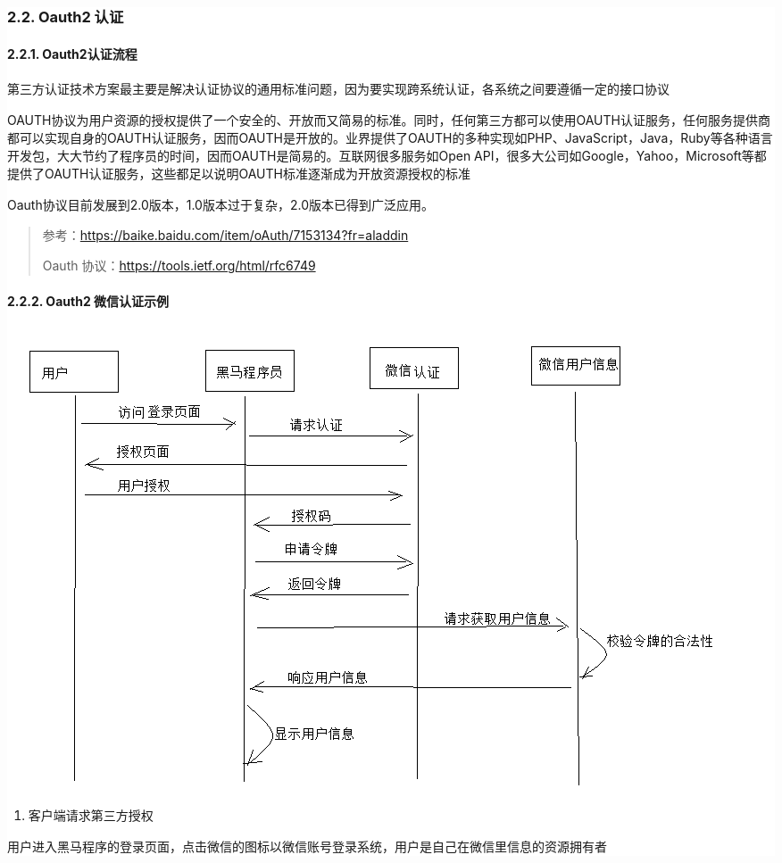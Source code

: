 ### 2.2. Oauth2 认证
#### 2.2.1. Oauth2认证流程

第三方认证技术方案最主要是解决认证协议的通用标准问题，因为要实现跨系统认证，各系统之间要遵循一定的接口协议

OAUTH协议为用户资源的授权提供了一个安全的、开放而又简易的标准。同时，任何第三方都可以使用OAUTH认证服务，任何服务提供商都可以实现自身的OAUTH认证服务，因而OAUTH是开放的。业界提供了OAUTH的多种实现如PHP、JavaScript，Java，Ruby等各种语言开发包，大大节约了程序员的时间，因而OAUTH是简易的。互联网很多服务如Open API，很多大公司如Google，Yahoo，Microsoft等都提供了OAUTH认证服务，这些都足以说明OAUTH标准逐渐成为开放资源授权的标准

Oauth协议目前发展到2.0版本，1.0版本过于复杂，2.0版本已得到广泛应用。

> 参考：https://baike.baidu.com/item/oAuth/7153134?fr=aladdin
>
> Oauth 协议：https://tools.ietf.org/html/rfc6749

#### 2.2.2. Oauth2 微信认证示例

![微信认证的过程1](images/20190819185430717_26910.png)

1. 客户端请求第三方授权

用户进入黑马程序的登录页面，点击微信的图标以微信账号登录系统，用户是自己在微信里信息的资源拥有者
